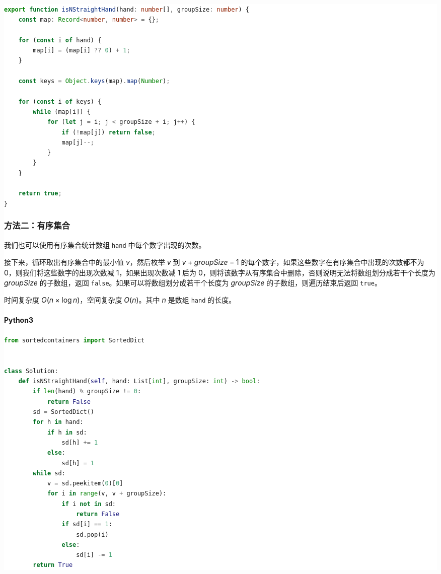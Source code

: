 ```ts
export function isNStraightHand(hand: number[], groupSize: number) {
    const map: Record<number, number> = {};

    for (const i of hand) {
        map[i] = (map[i] ?? 0) + 1;
    }

    const keys = Object.keys(map).map(Number);

    for (const i of keys) {
        while (map[i]) {
            for (let j = i; j < groupSize + i; j++) {
                if (!map[j]) return false;
                map[j]--;
            }
        }
    }

    return true;
}
```







### 方法二：有序集合

我们也可以使用有序集合统计数组 `hand` 中每个数字出现的次数。

接下来，循环取出有序集合中的最小值 $v$，然后枚举 $v$ 到 $v+groupSize-1$ 的每个数字，如果这些数字在有序集合中出现的次数都不为 $0$，则我们将这些数字的出现次数减 $1$，如果出现次数减 $1$ 后为 $0$，则将该数字从有序集合中删除，否则说明无法将数组划分成若干个长度为 $groupSize$ 的子数组，返回 `false`。如果可以将数组划分成若干个长度为 $groupSize$ 的子数组，则遍历结束后返回 `true`。

时间复杂度 $O(n \times \log n)$，空间复杂度 $O(n)$。其中 $n$ 是数组 `hand` 的长度。



#### Python3

```python
from sortedcontainers import SortedDict


class Solution:
    def isNStraightHand(self, hand: List[int], groupSize: int) -> bool:
        if len(hand) % groupSize != 0:
            return False
        sd = SortedDict()
        for h in hand:
            if h in sd:
                sd[h] += 1
            else:
                sd[h] = 1
        while sd:
            v = sd.peekitem(0)[0]
            for i in range(v, v + groupSize):
                if i not in sd:
                    return False
                if sd[i] == 1:
                    sd.pop(i)
                else:
                    sd[i] -= 1
        return True
```
